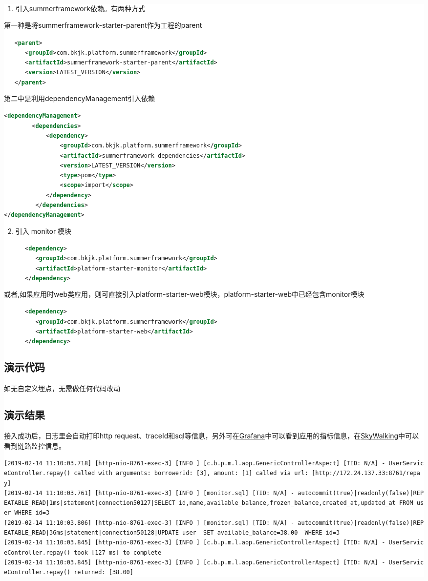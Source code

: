 1. 引入summerframework依赖。有两种方式

第一种是将summerframework-starter-parent作为工程的parent
```xml
   <parent>
      <groupId>com.bkjk.platform.summerframework</groupId>
      <artifactId>summerframework-starter-parent</artifactId>
      <version>LATEST_VERSION</version>
   </parent>
```

第二中是利用dependencyManagement引入依赖

```xml
<dependencyManagement>
        <dependencies>
            <dependency>
                <groupId>com.bkjk.platform.summerframework</groupId>
                <artifactId>summerframework-dependencies</artifactId>
                <version>LATEST_VERSION</version>
                <type>pom</type>
                <scope>import</scope>
            </dependency>
         </dependencies>
</dependencyManagement>
```

2. 引入 monitor 模块
```xml
      <dependency>
         <groupId>com.bkjk.platform.summerframework</groupId>
         <artifactId>platform-starter-monitor</artifactId>
      </dependency>
```
或者,如果应用时web类应用，则可直接引入platform-starter-web模块，platform-starter-web中已经包含monitor模块
```xml
      <dependency>
         <groupId>com.bkjk.platform.summerframework</groupId>
         <artifactId>platform-starter-web</artifactId>
      </dependency>
```

## 演示代码

如无自定义埋点，无需做任何代码改动

## 演示结果

接入成功后，日志里会自动打印http request、traceId和sql等信息，另外可在[Grafana](https://grafana.dev.bkjk-inc.com/d/y44VRBLmk/overview?orgId=1)中可以看到应用的指标信息，在[SkyWalking](https://skywalking.dev.bkjk-inc.com/)中可以看到链路监控信息。

```xml
[2019-02-14 11:10:03.718] [http-nio-8761-exec-3] [INFO ] [c.b.p.m.l.aop.GenericControllerAspect] [TID: N/A] - UserServiceController.repay() called with arguments: borrowerId: [3], amount: [1] called via url: [http://172.24.137.33:8761/repay]
[2019-02-14 11:10:03.761] [http-nio-8761-exec-3] [INFO ] [monitor.sql] [TID: N/A] - autocommit(true)|readonly(false)|REPEATABLE_READ|1ms|statement|connection50127|SELECT id,name,available_balance,frozen_balance,created_at,updated_at FROM user WHERE id=3
[2019-02-14 11:10:03.806] [http-nio-8761-exec-3] [INFO ] [monitor.sql] [TID: N/A] - autocommit(true)|readonly(false)|REPEATABLE_READ|36ms|statement|connection50128|UPDATE user  SET available_balance=38.00  WHERE id=3
[2019-02-14 11:10:03.845] [http-nio-8761-exec-3] [INFO ] [c.b.p.m.l.aop.GenericControllerAspect] [TID: N/A] - UserServiceController.repay() took [127 ms] to complete
[2019-02-14 11:10:03.845] [http-nio-8761-exec-3] [INFO ] [c.b.p.m.l.aop.GenericControllerAspect] [TID: N/A] - UserServiceController.repay() returned: [38.00]
```
